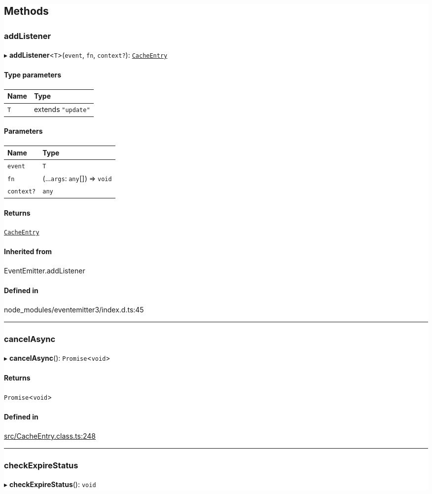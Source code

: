 ## Methods

### addListener

▸ **addListener**<`T`\>(`event`, `fn`, `context?`): [`CacheEntry`](CacheEntry.md)

#### Type parameters

| Name | Type |
| :------ | :------ |
| `T` | extends ``"update"`` |

#### Parameters

| Name | Type |
| :------ | :------ |
| `event` | `T` |
| `fn` | (...`args`: `any`[]) => `void` |
| `context?` | `any` |

#### Returns

[`CacheEntry`](CacheEntry.md)

#### Inherited from

EventEmitter.addListener

#### Defined in

node_modules/eventemitter3/index.d.ts:45

___

### cancelAsync

▸ **cancelAsync**(): `Promise`<`void`\>

#### Returns

`Promise`<`void`\>

#### Defined in

[src/CacheEntry.class.ts:248](https://github.com/WhidRubeld/expo-file-system-manager/blob/e03872b/src/CacheEntry.class.ts#L248)

___

### checkExpireStatus

▸ **checkExpireStatus**(): `void`

